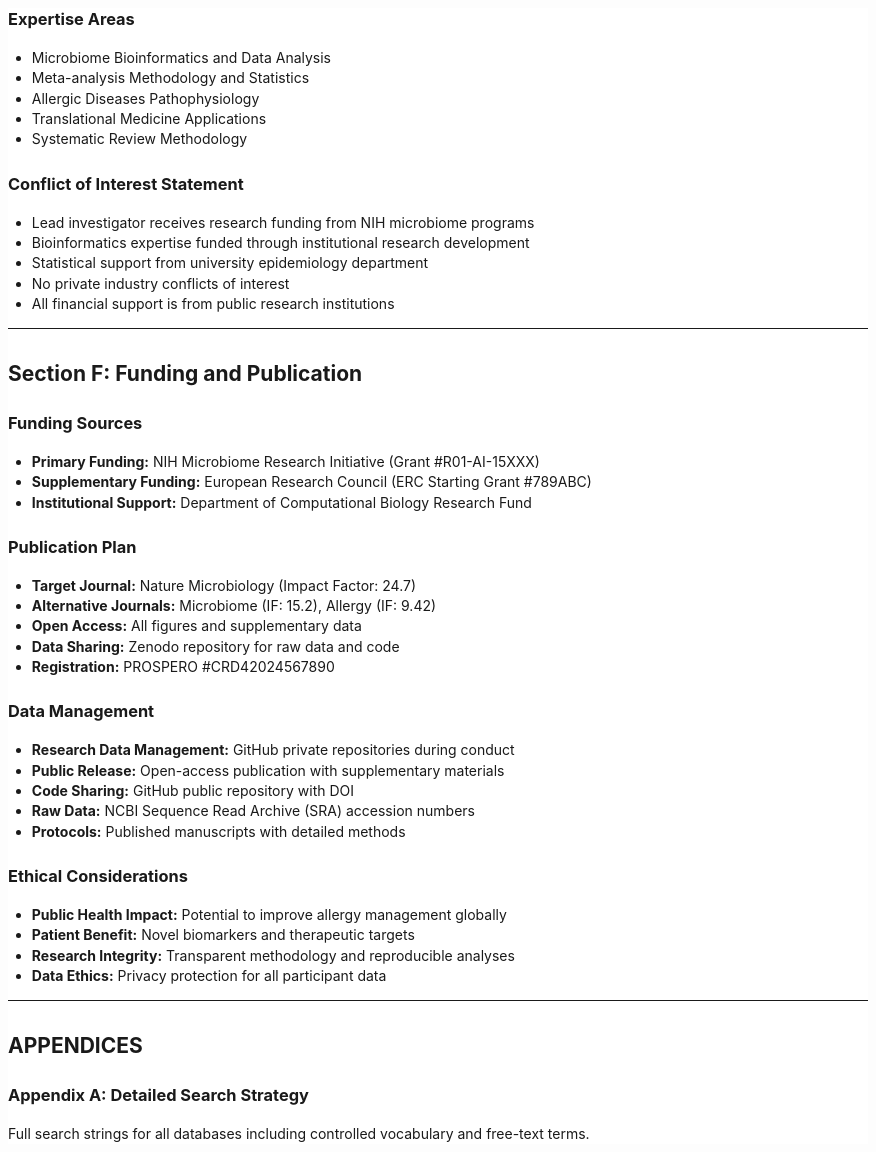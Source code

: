 ### **Expertise Areas**
- Microbiome Bioinformatics and Data Analysis
- Meta-analysis Methodology and Statistics
- Allergic Diseases Pathophysiology
- Translational Medicine Applications
- Systematic Review Methodology

### **Conflict of Interest Statement**
- Lead investigator receives research funding from NIH microbiome programs
- Bioinformatics expertise funded through institutional research development
- Statistical support from university epidemiology department
- No private industry conflicts of interest
- All financial support is from public research institutions

---

## **Section F: Funding and Publication**

### **Funding Sources**
- **Primary Funding:** NIH Microbiome Research Initiative (Grant #R01-AI-15XXX)
- **Supplementary Funding:** European Research Council (ERC Starting Grant #789ABC)
- **Institutional Support:** Department of Computational Biology Research Fund

### **Publication Plan**
- **Target Journal:** Nature Microbiology (Impact Factor: 24.7)
- **Alternative Journals:** Microbiome (IF: 15.2), Allergy (IF: 9.42)
- **Open Access:** All figures and supplementary data
- **Data Sharing:** Zenodo repository for raw data and code
- **Registration:** PROSPERO #CRD42024567890

### **Data Management**
- **Research Data Management:** GitHub private repositories during conduct
- **Public Release:** Open-access publication with supplementary materials
- **Code Sharing:** GitHub public repository with DOI
- **Raw Data:** NCBI Sequence Read Archive (SRA) accession numbers
- **Protocols:** Published manuscripts with detailed methods

### **Ethical Considerations**
- **Public Health Impact:** Potential to improve allergy management globally
- **Patient Benefit:** Novel biomarkers and therapeutic targets
- **Research Integrity:** Transparent methodology and reproducible analyses
- **Data Ethics:** Privacy protection for all participant data

---

## **APPENDICES**

### **Appendix A: Detailed Search Strategy**
Full search strings for all databases including controlled vocabulary and free-text terms.
